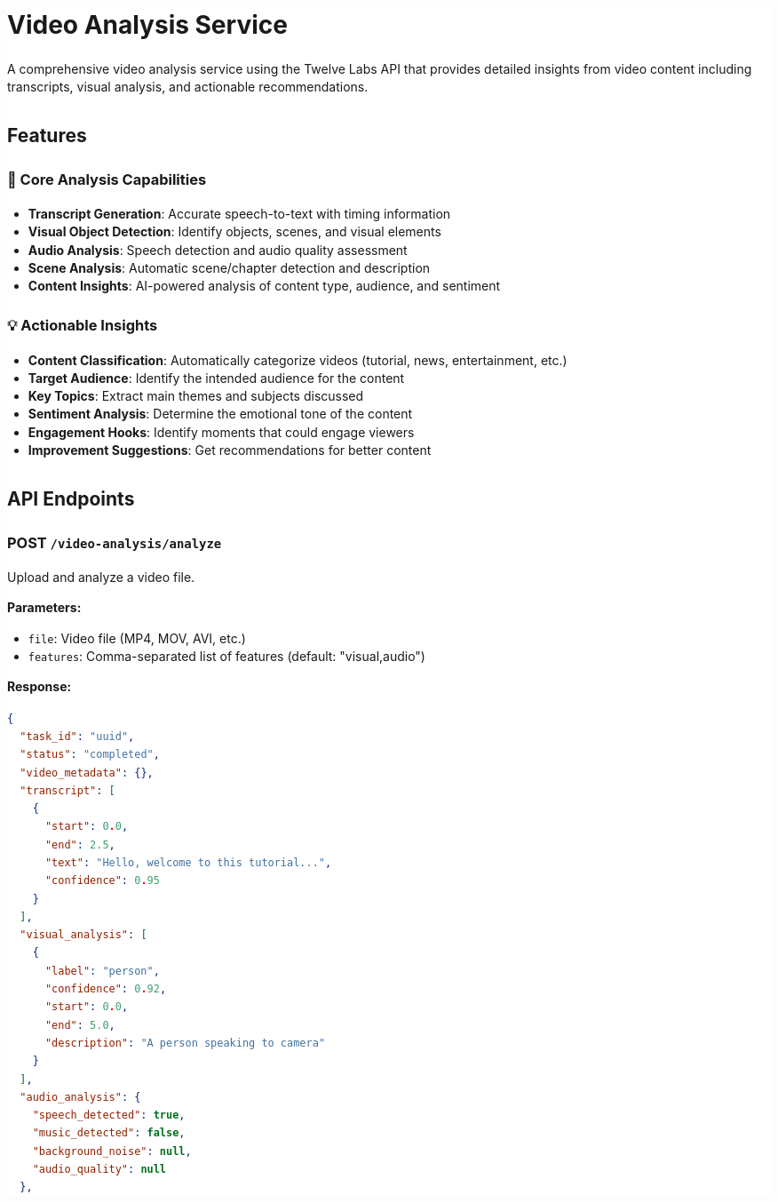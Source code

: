 # Video Analysis Service

A comprehensive video analysis service using the Twelve Labs API that provides detailed insights from video content including transcripts, visual analysis, and actionable recommendations.

## Features

### 🎯 Core Analysis Capabilities

- **Transcript Generation**: Accurate speech-to-text with timing information
- **Visual Object Detection**: Identify objects, scenes, and visual elements
- **Audio Analysis**: Speech detection and audio quality assessment
- **Scene Analysis**: Automatic scene/chapter detection and description
- **Content Insights**: AI-powered analysis of content type, audience, and sentiment

### 💡 Actionable Insights

- **Content Classification**: Automatically categorize videos (tutorial, news, entertainment, etc.)
- **Target Audience**: Identify the intended audience for the content
- **Key Topics**: Extract main themes and subjects discussed
- **Sentiment Analysis**: Determine the emotional tone of the content
- **Engagement Hooks**: Identify moments that could engage viewers
- **Improvement Suggestions**: Get recommendations for better content

## API Endpoints

### POST `/video-analysis/analyze`

Upload and analyze a video file.

**Parameters:**
- `file`: Video file (MP4, MOV, AVI, etc.)
- `features`: Comma-separated list of features (default: "visual,audio")

**Response:**
```json
{
  "task_id": "uuid",
  "status": "completed",
  "video_metadata": {},
  "transcript": [
    {
      "start": 0.0,
      "end": 2.5,
      "text": "Hello, welcome to this tutorial...",
      "confidence": 0.95
    }
  ],
  "visual_analysis": [
    {
      "label": "person",
      "confidence": 0.92,
      "start": 0.0,
      "end": 5.0,
      "description": "A person speaking to camera"
    }
  ],
  "audio_analysis": {
    "speech_detected": true,
    "music_detected": false,
    "background_noise": null,
    "audio_quality": null
  },
```